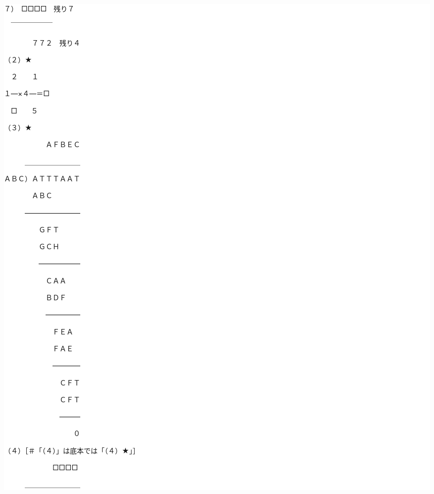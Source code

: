 ７）　□□□□　残り７

　￣￣￣￣￣￣

　　　　７７２　残り４



（２）★



　２　　１

１―×４―＝□

　□　　５



（３）★



　　　　　　ＡＦＢＥＣ

　　　＿＿＿＿＿＿＿＿

ＡＢＣ）ＡＴＴＴＡＡＴ

　　　　ＡＢＣ

　　　――――――――

　　　　　ＧＦＴ

　　　　　ＧＣＨ

　　　　　――――――

　　　　　　ＣＡＡ

　　　　　　ＢＤＦ

　　　　　　―――――

　　　　　　　ＦＥＡ

　　　　　　　ＦＡＥ

　　　　　　　――――

　　　　　　　　ＣＦＴ

　　　　　　　　ＣＦＴ

　　　　　　　　―――

　　　　　　　　　　０



（４）［＃「（４）」は底本では「（４）★」］



　　　　　　　□□□□

　　　＿＿＿＿＿＿＿＿

